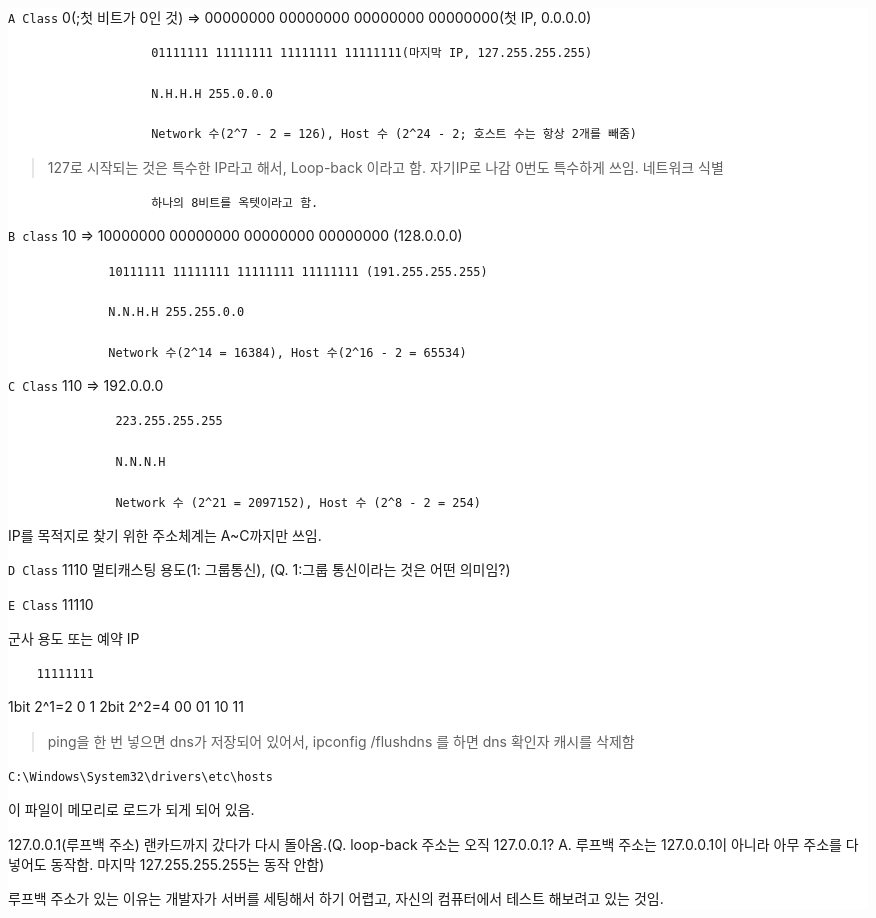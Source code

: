 
``A Class`` 0(;첫 비트가 0인 것) =>   00000000 00000000 00000000 00000000(첫 IP, 0.0.0.0)

                        01111111 11111111 11111111 11111111(마지막 IP, 127.255.255.255)

                        N.H.H.H 255.0.0.0

                        Network 수(2^7 - 2 = 126), Host 수 (2^24 - 2; 호스트 수는 항상 2개를 빼줌)

> 127로 시작되는 것은 특수한 IP라고 해서, Loop-back 이라고 함. 자기IP로 나감
> 0번도 특수하게 쓰임. 네트워크 식별

                        하나의 8비트를 옥텟이라고 함.

``B class`` 10 => 10000000 00000000 00000000 00000000 (128.0.0.0)

                  10111111 11111111 11111111 11111111 (191.255.255.255)

                  N.N.H.H 255.255.0.0

                  Network 수(2^14 = 16384), Host 수(2^16 - 2 = 65534)

                  

``C Class`` 110 => 192.0.0.0

                   223.255.255.255

                   N.N.N.H

                   Network 수 (2^21 = 2097152), Host 수 (2^8 - 2 = 254)

IP를 목적지로 찾기 위한 주소체계는 A~C까지만 쓰임.

``D Class`` 1110
멀티캐스팅 용도(1: 그룹통신), (Q. 1:그룹 통신이라는 것은 어떤 의미임?)


``E Class`` 11110

군사 용도 또는 예약 IP

        11111111

1bit 2^1=2
    0
    1
2bit 2^2=4
    00
    01
    10
    11

> ping을 한 번 넣으면 dns가 저장되어 있어서,
> ipconfig /flushdns 를 하면 dns 확인자 캐시를 삭제함

``C:\Windows\System32\drivers\etc\hosts`` 

이 파일이 메모리로 로드가 되게 되어 있음.

127.0.0.1(루프백 주소) 랜카드까지 갔다가 다시 돌아옴.(Q. loop-back 주소는 오직 127.0.0.1? A. 루프백 주소는 127.0.0.1이 아니라 아무 주소를 다 넣어도 동작함. 마지막 127.255.255.255는 동작 안함)

루프백 주소가 있는 이유는 개발자가 서버를 세팅해서 하기 어렵고, 자신의 컴퓨터에서 테스트 해보려고 있는 것임.
